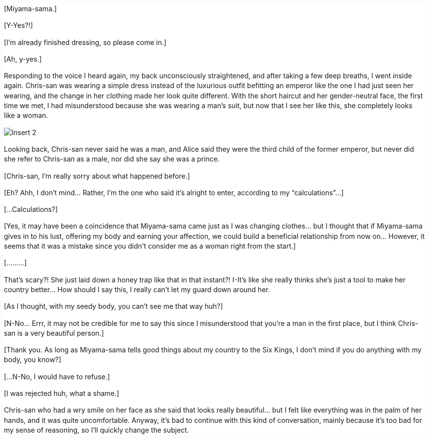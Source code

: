 [Miyama-sama.]

[Y-Yes?!]

[I’m already finished dressing, so please come in.]

[Ah, y-yes.]

Responding to the voice I heard again, my back unconsciously straightened, and
after taking a few deep breaths, I went inside again. Chris-san was wearing a
simple dress instead of the luxurious outfit befitting an emperor like the one I
had just seen her wearing, and the change in her clothing made her look quite
different. With the short haircut and her gender-neutral face, the first time we
met, I had misunderstood because she was wearing a man’s suit, but now that I
see her like this, she completely looks like a woman.

![Insert 2](../../_Images/v04/Insert2.png#.insert)

Looking back, Chris-san never said he was a man, and Alice said they were the
third child of the former emperor, but never did she refer to Chris-san as a
male, nor did she say she was a prince.

[Chris-san, I’m really sorry about what happened before.]

[Eh? Ahh, I don’t mind... Rather, I’m the one who said it’s alright to enter,
according to my “calculations”...]

[...Calculations?]

[Yes, it may have been a coincidence that Miyama-sama came just as I was
changing clothes... but I thought that if Miyama-sama gives in to his lust,
offering my body and earning your affection, we could build a beneficial
relationship from now on... However, it seems that it was a mistake since you
didn’t consider me as a woman right from the start.]

[.........]

That’s scary?! She just laid down a honey trap like that in that instant?!
I-It’s like she really thinks she’s just a tool to make her country better...
How should I say this, I really can’t let my guard down around her.

[As I thought, with my seedy body, you can’t see me that way huh?]

[N-No... Errr, it may not be credible for me to say this since I misunderstood
that you’re a man in the first place, but I think Chris-san is a very beautiful
person.]

[Thank you. As long as Miyama-sama tells good things about my country to the Six
Kings, I don’t mind if you do anything with my body, you know?]

[...N-No, I would have to refuse.]

[I was rejected huh, what a shame.]

Chris-san who had a wry smile on her face as she said that looks really
beautiful... but I felt like everything was in the palm of her hands, and it was
quite uncomfortable. Anyway, it’s bad to continue with this kind of
conversation, mainly because it’s too bad for my sense of reasoning, so I’ll
quickly change the subject.
